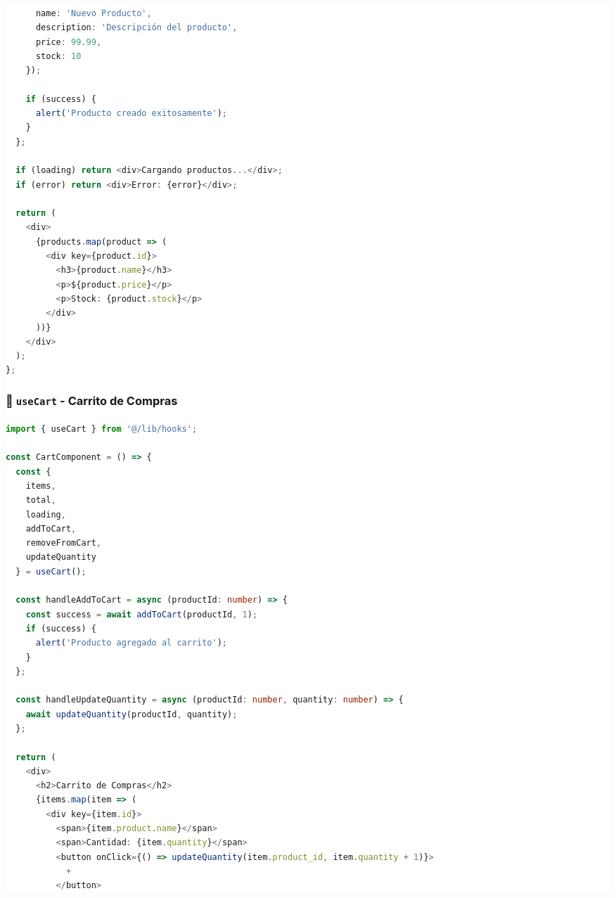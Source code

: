 ```typescript
      name: 'Nuevo Producto',
      description: 'Descripción del producto',
      price: 99.99,
      stock: 10
    });

    if (success) {
      alert('Producto creado exitosamente');
    }
  };

  if (loading) return <div>Cargando productos...</div>;
  if (error) return <div>Error: {error}</div>;

  return (
    <div>
      {products.map(product => (
        <div key={product.id}>
          <h3>{product.name}</h3>
          <p>${product.price}</p>
          <p>Stock: {product.stock}</p>
        </div>
      ))}
    </div>
  );
};
```

### 🛒 `useCart` - Carrito de Compras
```typescript
import { useCart } from '@/lib/hooks';

const CartComponent = () => {
  const { 
    items, 
    total, 
    loading, 
    addToCart, 
    removeFromCart, 
    updateQuantity 
  } = useCart();

  const handleAddToCart = async (productId: number) => {
    const success = await addToCart(productId, 1);
    if (success) {
      alert('Producto agregado al carrito');
    }
  };

  const handleUpdateQuantity = async (productId: number, quantity: number) => {
    await updateQuantity(productId, quantity);
  };

  return (
    <div>
      <h2>Carrito de Compras</h2>
      {items.map(item => (
        <div key={item.id}>
          <span>{item.product.name}</span>
          <span>Cantidad: {item.quantity}</span>
          <button onClick={() => updateQuantity(item.product_id, item.quantity + 1)}>
            +
          </button>
```